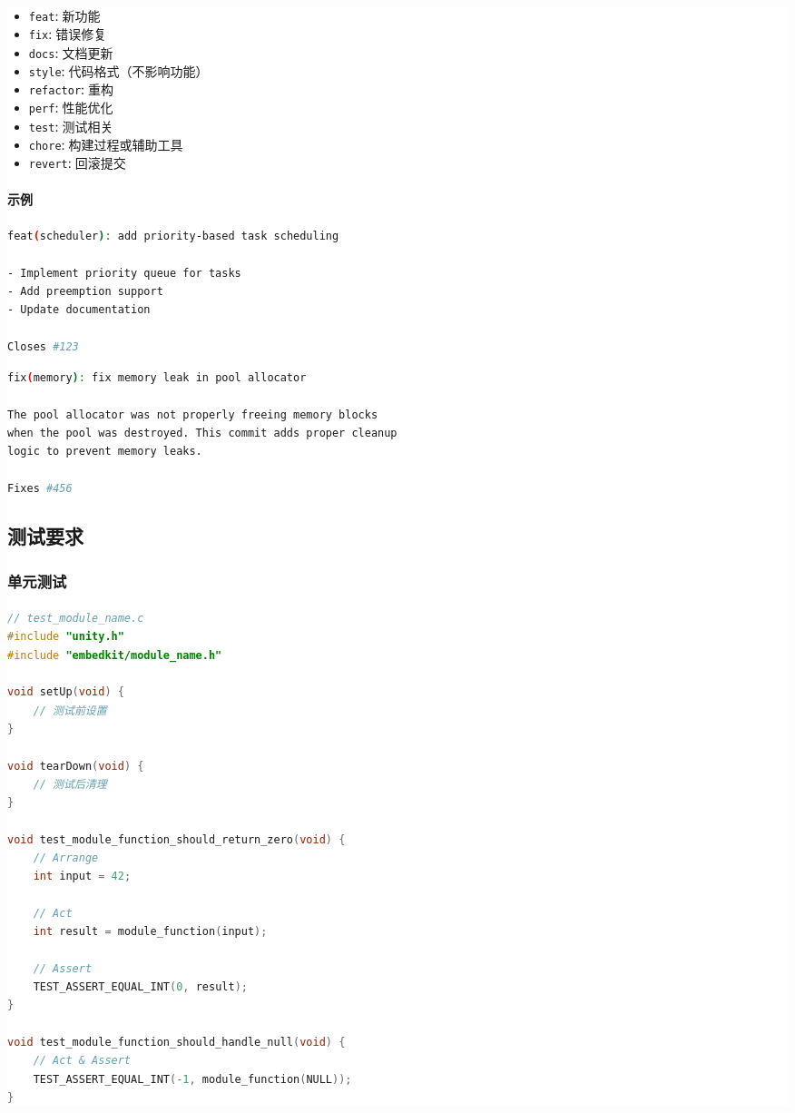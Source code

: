 - `feat`: 新功能
- `fix`: 错误修复
- `docs`: 文档更新
- `style`: 代码格式（不影响功能）
- `refactor`: 重构
- `perf`: 性能优化
- `test`: 测试相关
- `chore`: 构建过程或辅助工具
- `revert`: 回滚提交

#### 示例

```bash
feat(scheduler): add priority-based task scheduling

- Implement priority queue for tasks
- Add preemption support
- Update documentation

Closes #123
```

```bash
fix(memory): fix memory leak in pool allocator

The pool allocator was not properly freeing memory blocks
when the pool was destroyed. This commit adds proper cleanup
logic to prevent memory leaks.

Fixes #456
```

## 测试要求

### 单元测试

```c
// test_module_name.c
#include "unity.h"
#include "embedkit/module_name.h"

void setUp(void) {
    // 测试前设置
}

void tearDown(void) {
    // 测试后清理
}

void test_module_function_should_return_zero(void) {
    // Arrange
    int input = 42;
    
    // Act
    int result = module_function(input);
    
    // Assert
    TEST_ASSERT_EQUAL_INT(0, result);
}

void test_module_function_should_handle_null(void) {
    // Act & Assert
    TEST_ASSERT_EQUAL_INT(-1, module_function(NULL));
}

```